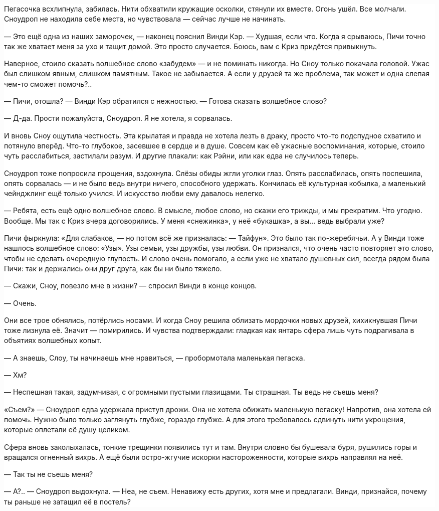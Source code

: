 Пегасочка всхлипнула, забилась. Нити обхватили кружащие осколки, стянули их вместе. Огонь ушёл. Все молчали. Сноудроп не находила себе места, но чувствовала — сейчас лучше не начинать.

— Это ещё одна из наших заморочек, — наконец пояснил Винди Кэр. — Худшая, если что. Когда я срываюсь, Пичи точно так же хватает меня за ухо и тащит домой. Это просто случается. Боюсь, вам с Криз придётся привыкнуть.

Наверное, стоило сказать волшебное слово «забудем» — и не поминать никогда. Но Сноу только покачала головой. Ужас был слишком явным, слишком памятным. Такое не забывается. А если у друзей та же проблема, так может и одна слепая чем-то сможет помочь?..

— Пичи, отошла? — Винди Кэр обратился с нежностью. — Готова сказать волшебное слово?

— Д-да. Прости пожалуйста, Сноудроп. Я не хотела, я сорвалась.

И вновь Сноу ощутила честность. Эта крылатая и правда не хотела лезть в драку, просто что-то подспудное схватило и потянуло вперёд. Что-то глубокое, засевшее в сердце и в душе. Совсем как её ужасные воспоминания, которые, стоило чуть расслабиться, застилали разум. И другие плакали: как Рэйни, или как едва не случилось теперь.

Сноудроп тоже попросила прощения, вздохнула. Слёзы обиды жгли уголки глаз. Опять расслабилась, опять поспешила, опять сорвалась — и не было ведь внутри ничего, способного удержать. Кончилась её культурная кобылка, а маленький чейнджлинг ещё только учился. И искусство любви ему давалось нелегко.

— Ребята, есть ещё одно волшебное слово. В смысле, любое слово, но скажи его трижды, и мы прекратим. Что угодно. Вообще. Мы так с Криз вчера договорились. У меня «снежинка», у неё «букашка», а вы… ведь выбрали уже?

Пичи фыркнула: «Для слабаков, — но потом всё же призналась: — Тайфун». Это было так по-жеребячьи. А у Винди тоже нашлось волшебное слово: «Узы». Узы семьи, узы дружбы, узы любви. Он признался, что очень часто повторяет это слово, чтобы не сделать очередную глупость. И слово очень помогало, а если уже не хватало душевных сил, всегда рядом была Пичи: так и держались они друг друга, как бы ни было тяжело.

— Скажи, Сноу, повезло мне в жизни? — спросил Винди в конце концов.

— Очень.

Они все трое обнялись, потёрлись носами. И когда Сноу решила облизать мордочки новых друзей, хихикнувшая Пичи тоже лизнула её. Значит — помирились. И чувства подтверждали: гладкая как янтарь сфера лишь чуть подрагивала в объятиях волшебных копыт.

— А знаешь, Слоу, ты начинаешь мне нравиться, — пробормотала маленькая пегаска.

— Хм?

— Неспешная такая, задумчивая, с огромными пустыми глазищами. Ты страшная. Ты ведь не съешь меня?

«Съем?» — Сноудроп едва удержала приступ дрожи. Она не хотела обижать маленькую пегаску! Напротив, она хотела ей помочь. Нужно было только заглянуть глубже, гораздо глубже. А для этого требовалось сдвинуть нити укрощения, которые оплетали её душу целиком.

Сфера вновь заколыхалась, тонкие трещинки появились тут и там. Внутри словно бы бушевала буря, рушились горы и вращался огненный вихрь. А ещё были остро-жгучие искорки настороженности, которые вихрь направлял на неё.

— Так ты не съешь меня?

— А?.. — Сноудроп выдохнула. — Неа, не съем. Ненавижу есть других, хотя мне и предлагали. Винди, признайся, почему ты раньше не затащил её в постель?
